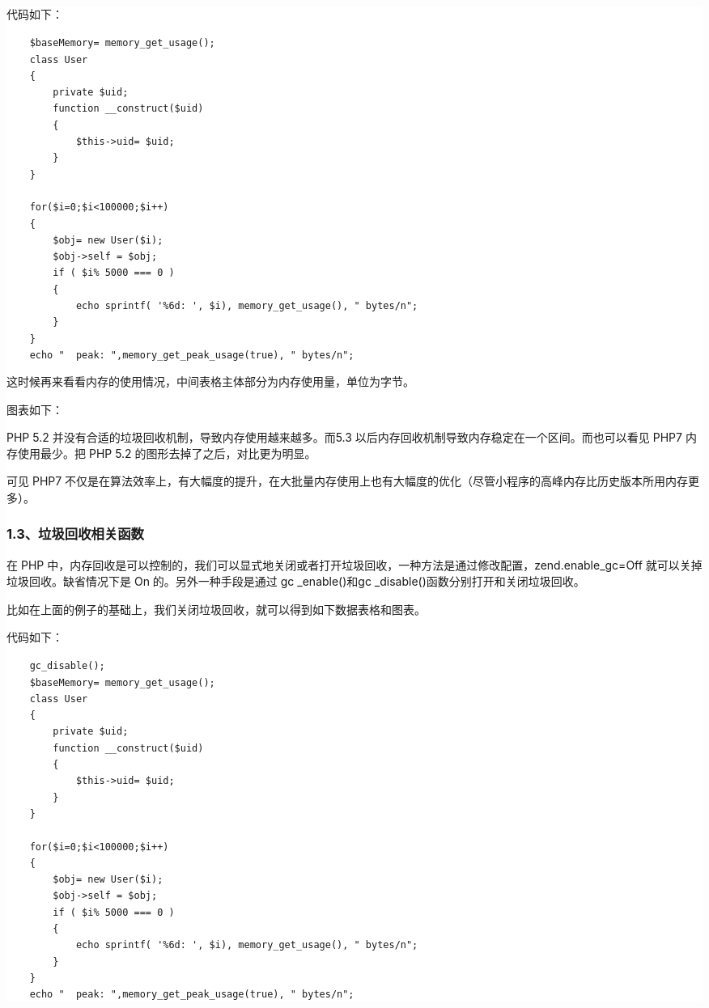 代码如下：

```
    $baseMemory= memory_get_usage();
    class User
    {
        private $uid;
        function __construct($uid)
        {
            $this->uid= $uid;
        }
    }
    
    for($i=0;$i<100000;$i++)
    {
        $obj= new User($i);
        $obj->self = $obj;
        if ( $i% 5000 === 0 )
        {
            echo sprintf( '%6d: ', $i), memory_get_usage(), " bytes/n";
        }
    }
    echo "  peak: ",memory_get_peak_usage(true), " bytes/n";
```

这时候再来看看内存的使用情况，中间表格主体部分为内存使用量，单位为字节。

图表如下：

PHP 5.2 并没有合适的垃圾回收机制，导致内存使用越来越多。而5.3 以后内存回收机制导致内存稳定在一个区间。而也可以看见 PHP7 内存使用最少。把 PHP 5.2 的图形去掉了之后，对比更为明显。

可见 PHP7 不仅是在算法效率上，有大幅度的提升，在大批量内存使用上也有大幅度的优化（尽管小程序的高峰内存比历史版本所用内存更多）。

### 1.3、垃圾回收相关函数

在 PHP 中，内存回收是可以控制的，我们可以显式地关闭或者打开垃圾回收，一种方法是通过修改配置，zend.enable_gc=Off 就可以关掉垃圾回收。缺省情况下是 On 的。另外一种手段是通过 gc _enable()和gc _disable()函数分别打开和关闭垃圾回收。

比如在上面的例子的基础上，我们关闭垃圾回收，就可以得到如下数据表格和图表。

代码如下：

```
    gc_disable();
    $baseMemory= memory_get_usage();
    class User
    {
        private $uid;
        function __construct($uid)
        {
            $this->uid= $uid;
        }
    }
    
    for($i=0;$i<100000;$i++)
    {
        $obj= new User($i);
        $obj->self = $obj;
        if ( $i% 5000 === 0 )
        {
            echo sprintf( '%6d: ', $i), memory_get_usage(), " bytes/n";
        }
    }
    echo "  peak: ",memory_get_peak_usage(true), " bytes/n";
```
